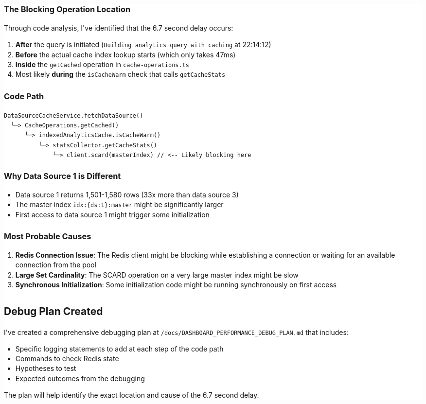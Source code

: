 ### The Blocking Operation Location
Through code analysis, I've identified that the 6.7 second delay occurs:
1. **After** the query is initiated (`Building analytics query with caching` at 22:14:12)
2. **Before** the actual cache index lookup starts (which only takes 47ms)
3. **Inside** the `getCached` operation in `cache-operations.ts`
4. Most likely **during** the `isCacheWarm` check that calls `getCacheStats`

### Code Path
```
DataSourceCacheService.fetchDataSource()
  └─> CacheOperations.getCached()
      └─> indexedAnalyticsCache.isCacheWarm()
          └─> statsCollector.getCacheStats()
              └─> client.scard(masterIndex) // <-- Likely blocking here
```

### Why Data Source 1 is Different
- Data source 1 returns 1,501-1,580 rows (33x more than data source 3)
- The master index `idx:{ds:1}:master` might be significantly larger
- First access to data source 1 might trigger some initialization

### Most Probable Causes
1. **Redis Connection Issue**: The Redis client might be blocking while establishing a connection or waiting for an available connection from the pool
2. **Large Set Cardinality**: The SCARD operation on a very large master index might be slow
3. **Synchronous Initialization**: Some initialization code might be running synchronously on first access

## Debug Plan Created

I've created a comprehensive debugging plan at `/docs/DASHBOARD_PERFORMANCE_DEBUG_PLAN.md` that includes:
- Specific logging statements to add at each step of the code path
- Commands to check Redis state
- Hypotheses to test
- Expected outcomes from the debugging

The plan will help identify the exact location and cause of the 6.7 second delay.
